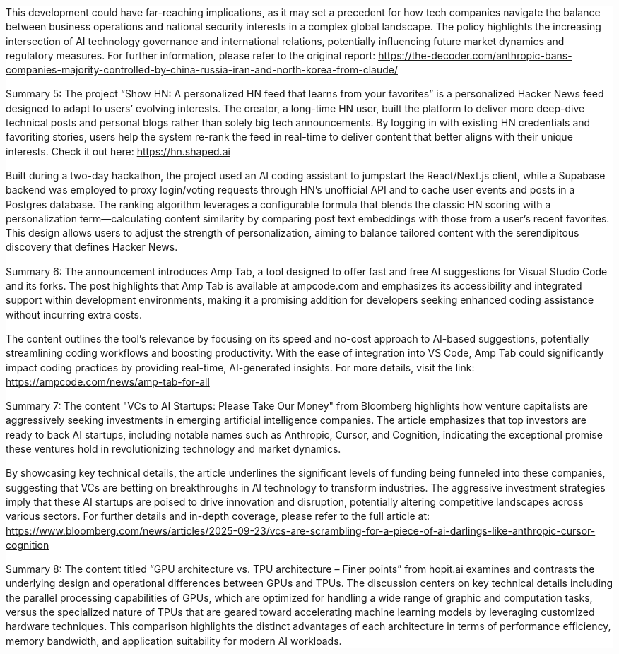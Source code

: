 This development could have far-reaching implications, as it may set a precedent for how tech companies navigate the balance between business operations and national security interests in a complex global landscape. The policy highlights the increasing intersection of AI technology governance and international relations, potentially influencing future market dynamics and regulatory measures. For further information, please refer to the original report: https://the-decoder.com/anthropic-bans-companies-majority-controlled-by-china-russia-iran-and-north-korea-from-claude/

Summary 5:
The project “Show HN: A personalized HN feed that learns from your favorites” is a personalized Hacker News feed designed to adapt to users’ evolving interests. The creator, a long-time HN user, built the platform to deliver more deep-dive technical posts and personal blogs rather than solely big tech announcements. By logging in with existing HN credentials and favoriting stories, users help the system re-rank the feed in real-time to deliver content that better aligns with their unique interests. Check it out here: https://hn.shaped.ai

Built during a two-day hackathon, the project used an AI coding assistant to jumpstart the React/Next.js client, while a Supabase backend was employed to proxy login/voting requests through HN’s unofficial API and to cache user events and posts in a Postgres database. The ranking algorithm leverages a configurable formula that blends the classic HN scoring with a personalization term—calculating content similarity by comparing post text embeddings with those from a user’s recent favorites. This design allows users to adjust the strength of personalization, aiming to balance tailored content with the serendipitous discovery that defines Hacker News.

Summary 6:
The announcement introduces Amp Tab, a tool designed to offer fast and free AI suggestions for Visual Studio Code and its forks. The post highlights that Amp Tab is available at ampcode.com and emphasizes its accessibility and integrated support within development environments, making it a promising addition for developers seeking enhanced coding assistance without incurring extra costs.

The content outlines the tool’s relevance by focusing on its speed and no-cost approach to AI-based suggestions, potentially streamlining coding workflows and boosting productivity. With the ease of integration into VS Code, Amp Tab could significantly impact coding practices by providing real-time, AI-generated insights. For more details, visit the link: https://ampcode.com/news/amp-tab-for-all

Summary 7:
The content "VCs to AI Startups: Please Take Our Money" from Bloomberg highlights how venture capitalists are aggressively seeking investments in emerging artificial intelligence companies. The article emphasizes that top investors are ready to back AI startups, including notable names such as Anthropic, Cursor, and Cognition, indicating the exceptional promise these ventures hold in revolutionizing technology and market dynamics.

By showcasing key technical details, the article underlines the significant levels of funding being funneled into these companies, suggesting that VCs are betting on breakthroughs in AI technology to transform industries. The aggressive investment strategies imply that these AI startups are poised to drive innovation and disruption, potentially altering competitive landscapes across various sectors. For further details and in-depth coverage, please refer to the full article at: https://www.bloomberg.com/news/articles/2025-09-23/vcs-are-scrambling-for-a-piece-of-ai-darlings-like-anthropic-cursor-cognition

Summary 8:
The content titled “GPU architecture vs. TPU architecture – Finer points” from hopit.ai examines and contrasts the underlying design and operational differences between GPUs and TPUs. The discussion centers on key technical details including the parallel processing capabilities of GPUs, which are optimized for handling a wide range of graphic and computation tasks, versus the specialized nature of TPUs that are geared toward accelerating machine learning models by leveraging customized hardware techniques. This comparison highlights the distinct advantages of each architecture in terms of performance efficiency, memory bandwidth, and application suitability for modern AI workloads.
